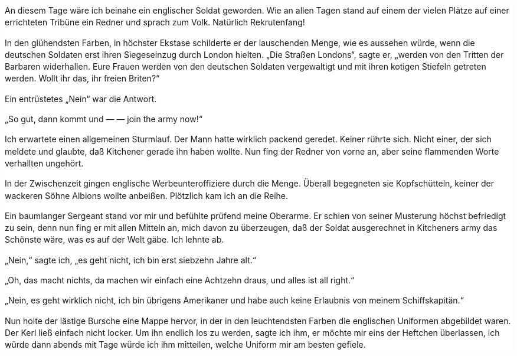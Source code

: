 An diesem Tage wäre ich beinahe ein englischer
Soldat geworden. Wie an allen Tagen stand auf
einem der vielen Plätze auf einer errichteten Tribüne
ein Redner und sprach zum Volk. Natürlich
Rekrutenfang!

In den glühendsten Farben, in höchster Ekstase
schilderte er der lauschenden Menge, wie es
aussehen würde, wenn die deutschen Soldaten erst
ihren Siegeseinzug durch London hielten. „Die
Straßen Londons“, sagte er, „werden von den
Tritten der Barbaren widerhallen. Eure Frauen
werden von den deutschen Soldaten vergewaltigt
und mit ihren kotigen Stiefeln getreten werden.
Wollt ihr das, ihr freien Briten?“

Ein entrüstetes „Nein“ war die Antwort.

„So gut, dann kommt und — — join the
army now!“

Ich erwartete einen allgemeinen Sturmlauf.
Der Mann hatte wirklich packend geredet. Keiner
rührte sich. Nicht einer, der sich meldete und
glaubte, daß Kitchener gerade ihn haben wollte.
Nun fing der Redner von vorne an, aber seine
flammenden Worte verhallten ungehört.

In der Zwischenzeit gingen englische
Werbeunteroffiziere durch die Menge. Überall
begegneten sie Kopfschütteln, keiner der wackeren Söhne
Albions wollte anbeißen. Plötzlich kam ich an die
Reihe.

Ein baumlanger Sergeant stand vor mir und
befühlte prüfend meine Oberarme. Er schien
von seiner Musterung höchst befriedigt zu sein,
denn nun fing er mit allen Mitteln an, mich
davon zu überzeugen, daß der Soldat
ausgerechnet in Kitcheners army das Schönste wäre,
was es auf der Welt gäbe. Ich lehnte ab.

„Nein,“ sagte ich, „es geht nicht, ich bin erst
siebzehn Jahre alt.“

„Oh, das macht nichts, da machen wir einfach
eine Achtzehn draus, und alles ist all right.“

„Nein, es geht wirklich nicht, ich bin übrigens
Amerikaner und habe auch keine Erlaubnis von
meinem Schiffskapitän.“

Nun holte der lästige Bursche eine Mappe
hervor, in der in den leuchtendsten Farben die
englischen Uniformen abgebildet waren. Der Kerl
ließ einfach nicht locker. Um ihn endlich los zu
werden, sagte ich ihm, er möchte mir eins der
Heftchen überlassen, ich würde dann abends mit
Tage würde ich ihm mitteilen, welche Uniform
mir am besten gefiele.
